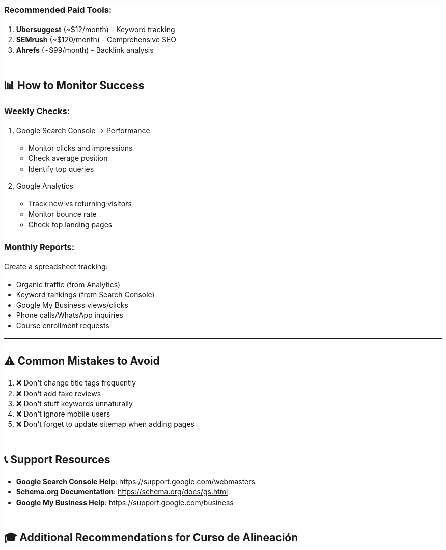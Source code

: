 ### **Recommended Paid Tools:**
1. **Ubersuggest** (~$12/month) - Keyword tracking
2. **SEMrush** (~$120/month) - Comprehensive SEO
3. **Ahrefs** (~$99/month) - Backlink analysis

---

## 📊 How to Monitor Success

### **Weekly Checks:**
1. Google Search Console → Performance
   - Monitor clicks and impressions
   - Check average position
   - Identify top queries

2. Google Analytics
   - Track new vs returning visitors
   - Monitor bounce rate
   - Check top landing pages

### **Monthly Reports:**
Create a spreadsheet tracking:
- Organic traffic (from Analytics)
- Keyword rankings (from Search Console)
- Google My Business views/clicks
- Phone calls/WhatsApp inquiries
- Course enrollment requests

---

## ⚠️ Common Mistakes to Avoid

1. ❌ Don't change title tags frequently
2. ❌ Don't add fake reviews
3. ❌ Don't stuff keywords unnaturally
4. ❌ Don't ignore mobile users
5. ❌ Don't forget to update sitemap when adding pages

---

## 📞 Support Resources

- **Google Search Console Help**: https://support.google.com/webmasters
- **Schema.org Documentation**: https://schema.org/docs/gs.html
- **Google My Business Help**: https://support.google.com/business

---

## 🎓 Additional Recommendations for Curso de Alineación
